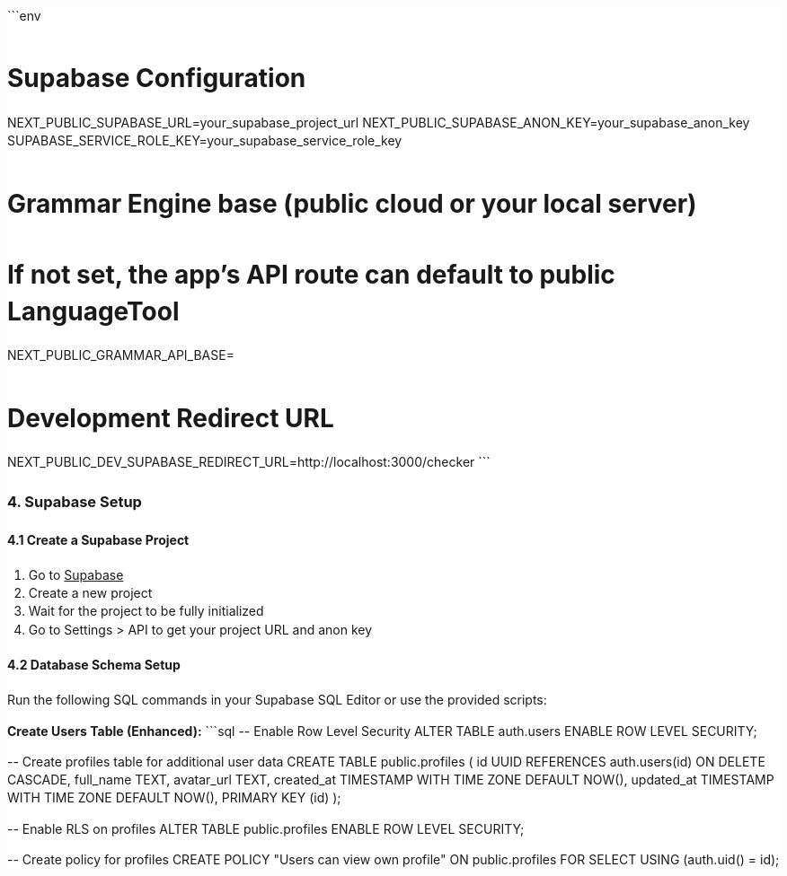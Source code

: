 \`\`\`env
# Supabase Configuration
NEXT_PUBLIC_SUPABASE_URL=your_supabase_project_url
NEXT_PUBLIC_SUPABASE_ANON_KEY=your_supabase_anon_key
SUPABASE_SERVICE_ROLE_KEY=your_supabase_service_role_key

# Grammar Engine base (public cloud or your local server)
# If not set, the app’s API route can default to public LanguageTool
NEXT_PUBLIC_GRAMMAR_API_BASE=

# Development Redirect URL
NEXT_PUBLIC_DEV_SUPABASE_REDIRECT_URL=http://localhost:3000/checker
\`\`\`

### 4. Supabase Setup

#### 4.1 Create a Supabase Project

1. Go to [Supabase](https://supabase.com)
2. Create a new project
3. Wait for the project to be fully initialized
4. Go to Settings > API to get your project URL and anon key

#### 4.2 Database Schema Setup

Run the following SQL commands in your Supabase SQL Editor or use the provided scripts:

**Create Users Table (Enhanced):**
\`\`\`sql
-- Enable Row Level Security
ALTER TABLE auth.users ENABLE ROW LEVEL SECURITY;

-- Create profiles table for additional user data
CREATE TABLE public.profiles (
  id UUID REFERENCES auth.users(id) ON DELETE CASCADE,
  full_name TEXT,
  avatar_url TEXT,
  created_at TIMESTAMP WITH TIME ZONE DEFAULT NOW(),
  updated_at TIMESTAMP WITH TIME ZONE DEFAULT NOW(),
  PRIMARY KEY (id)
);

-- Enable RLS on profiles
ALTER TABLE public.profiles ENABLE ROW LEVEL SECURITY;

-- Create policy for profiles
CREATE POLICY "Users can view own profile" ON public.profiles
  FOR SELECT USING (auth.uid() = id);
